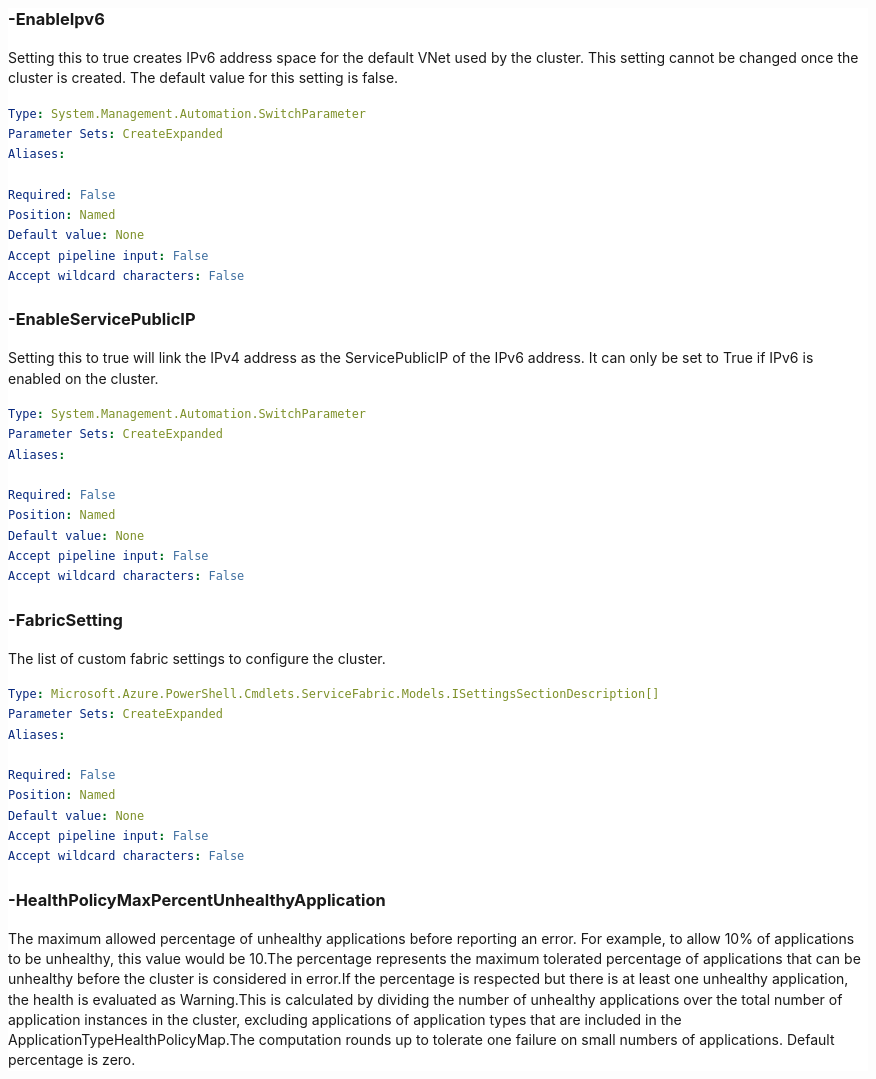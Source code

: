 ### -EnableIpv6
Setting this to true creates IPv6 address space for the default VNet used by the cluster.
This setting cannot be changed once the cluster is created.
The default value for this setting is false.

```yaml
Type: System.Management.Automation.SwitchParameter
Parameter Sets: CreateExpanded
Aliases:

Required: False
Position: Named
Default value: None
Accept pipeline input: False
Accept wildcard characters: False
```

### -EnableServicePublicIP
Setting this to true will link the IPv4 address as the ServicePublicIP of the IPv6 address.
It can only be set to True if IPv6 is enabled on the cluster.

```yaml
Type: System.Management.Automation.SwitchParameter
Parameter Sets: CreateExpanded
Aliases:

Required: False
Position: Named
Default value: None
Accept pipeline input: False
Accept wildcard characters: False
```

### -FabricSetting
The list of custom fabric settings to configure the cluster.

```yaml
Type: Microsoft.Azure.PowerShell.Cmdlets.ServiceFabric.Models.ISettingsSectionDescription[]
Parameter Sets: CreateExpanded
Aliases:

Required: False
Position: Named
Default value: None
Accept pipeline input: False
Accept wildcard characters: False
```

### -HealthPolicyMaxPercentUnhealthyApplication
The maximum allowed percentage of unhealthy applications before reporting an error.
For example, to allow 10% of applications to be unhealthy, this value would be 10.The percentage represents the maximum tolerated percentage of applications that can be unhealthy before the cluster is considered in error.If the percentage is respected but there is at least one unhealthy application, the health is evaluated as Warning.This is calculated by dividing the number of unhealthy applications over the total number of application instances in the cluster, excluding applications of application types that are included in the ApplicationTypeHealthPolicyMap.The computation rounds up to tolerate one failure on small numbers of applications.
Default percentage is zero.
